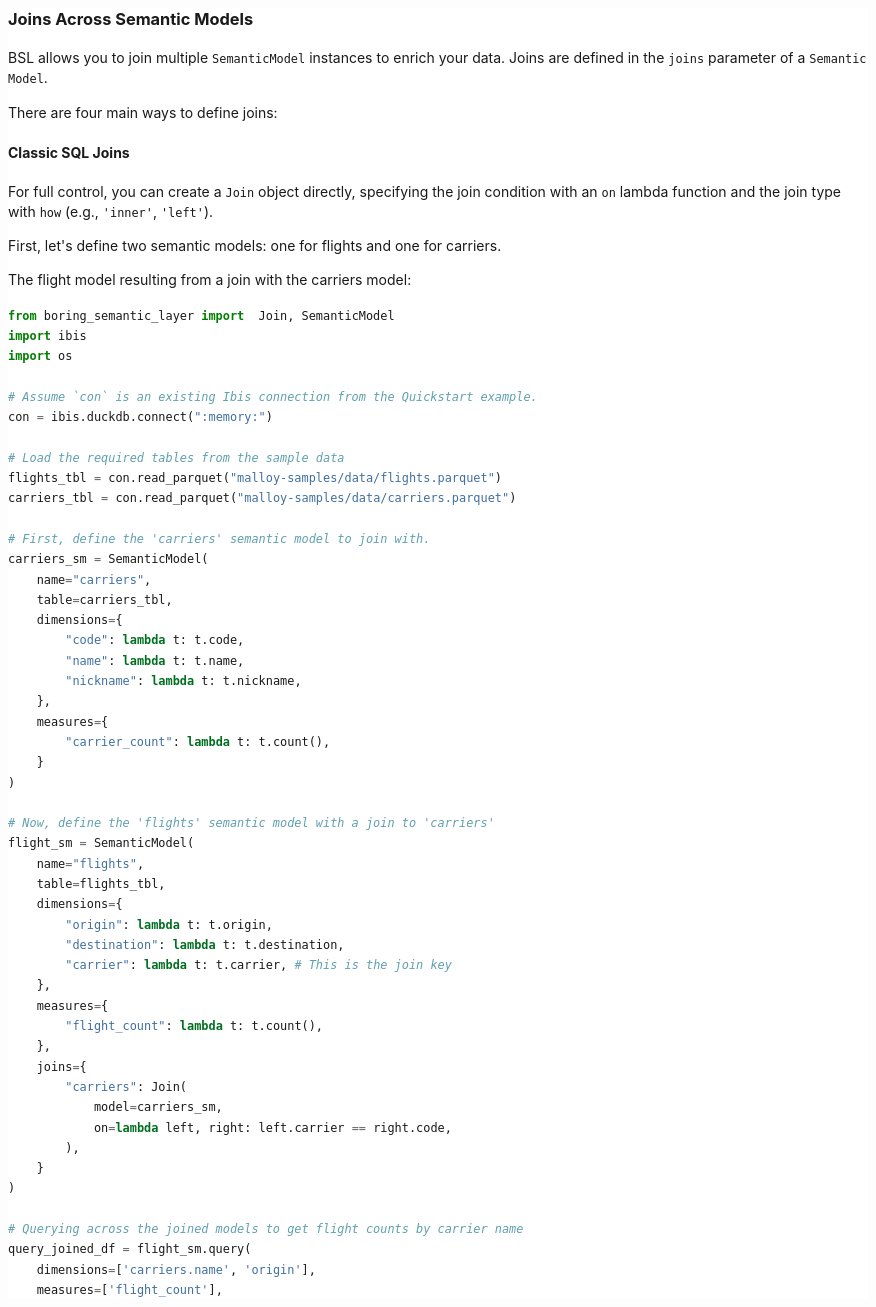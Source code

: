### Joins Across Semantic Models

BSL allows you to join multiple `SemanticModel` instances to enrich your data. Joins are defined in the `joins` parameter of a `SemanticModel`.

There are four main ways to define joins:

#### Classic SQL Joins

For full control, you can create a `Join` object directly, specifying the join condition with an `on` lambda function and the join type with `how` (e.g., `'inner'`, `'left'`).

First, let's define two semantic models: one for flights and one for carriers.

The flight model resulting from a join with the carriers model:

```python
from boring_semantic_layer import  Join, SemanticModel
import ibis
import os 

# Assume `con` is an existing Ibis connection from the Quickstart example.
con = ibis.duckdb.connect(":memory:")

# Load the required tables from the sample data
flights_tbl = con.read_parquet("malloy-samples/data/flights.parquet")
carriers_tbl = con.read_parquet("malloy-samples/data/carriers.parquet")

# First, define the 'carriers' semantic model to join with.
carriers_sm = SemanticModel(
    name="carriers",
    table=carriers_tbl,
    dimensions={
        "code": lambda t: t.code,
        "name": lambda t: t.name,
        "nickname": lambda t: t.nickname,
    },
    measures={
        "carrier_count": lambda t: t.count(),
    }
)

# Now, define the 'flights' semantic model with a join to 'carriers'
flight_sm = SemanticModel(
    name="flights",
    table=flights_tbl,
    dimensions={
        "origin": lambda t: t.origin,
        "destination": lambda t: t.destination,
        "carrier": lambda t: t.carrier, # This is the join key
    },
    measures={
        "flight_count": lambda t: t.count(),
    },
    joins={
        "carriers": Join(
            model=carriers_sm,
            on=lambda left, right: left.carrier == right.code,
        ),
    }
)

# Querying across the joined models to get flight counts by carrier name
query_joined_df = flight_sm.query(
    dimensions=['carriers.name', 'origin'],
    measures=['flight_count'],
```